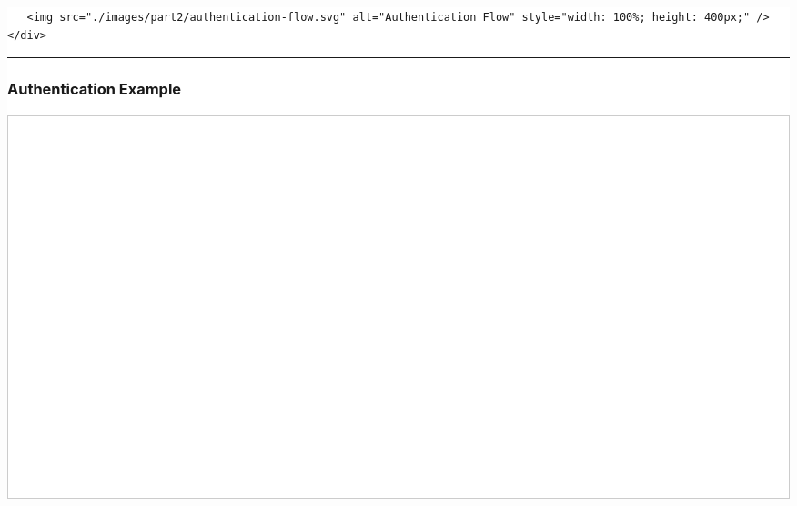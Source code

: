        <img src="./images/part2/authentication-flow.svg" alt="Authentication Flow" style="width: 100%; height: 400px;" />
    </div>
</div>

---

### Authentication Example

<div style="overflow-y: scroll; height: 400px; border: 1px solid #ccc; padding: 10px;">
